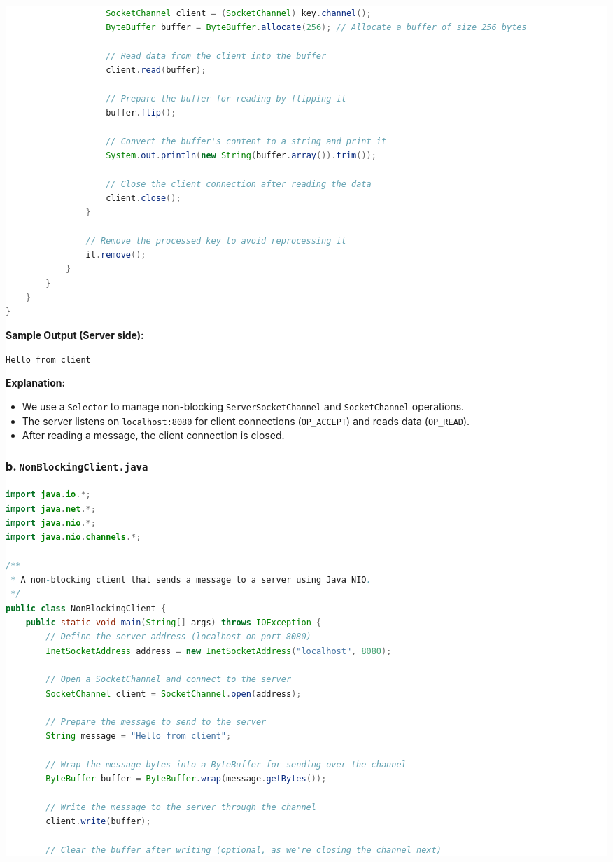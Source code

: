```java
                    SocketChannel client = (SocketChannel) key.channel();
                    ByteBuffer buffer = ByteBuffer.allocate(256); // Allocate a buffer of size 256 bytes

                    // Read data from the client into the buffer
                    client.read(buffer);

                    // Prepare the buffer for reading by flipping it
                    buffer.flip();

                    // Convert the buffer's content to a string and print it
                    System.out.println(new String(buffer.array()).trim());

                    // Close the client connection after reading the data
                    client.close();
                }

                // Remove the processed key to avoid reprocessing it
                it.remove();
            }
        }
    }
}
```

**Sample Output (Server side):**
```
Hello from client
```

**Explanation:**
- We use a `Selector` to manage non-blocking `ServerSocketChannel` and `SocketChannel` operations.
- The server listens on `localhost:8080` for client connections (`OP_ACCEPT`) and reads data (`OP_READ`).
- After reading a message, the client connection is closed.

### b. `NonBlockingClient.java`

```java
import java.io.*;
import java.net.*;
import java.nio.*;
import java.nio.channels.*;

/**
 * A non-blocking client that sends a message to a server using Java NIO.
 */
public class NonBlockingClient {
    public static void main(String[] args) throws IOException {
        // Define the server address (localhost on port 8080)
        InetSocketAddress address = new InetSocketAddress("localhost", 8080);

        // Open a SocketChannel and connect to the server
        SocketChannel client = SocketChannel.open(address);

        // Prepare the message to send to the server
        String message = "Hello from client";

        // Wrap the message bytes into a ByteBuffer for sending over the channel
        ByteBuffer buffer = ByteBuffer.wrap(message.getBytes());

        // Write the message to the server through the channel
        client.write(buffer);

        // Clear the buffer after writing (optional, as we're closing the channel next)
```
